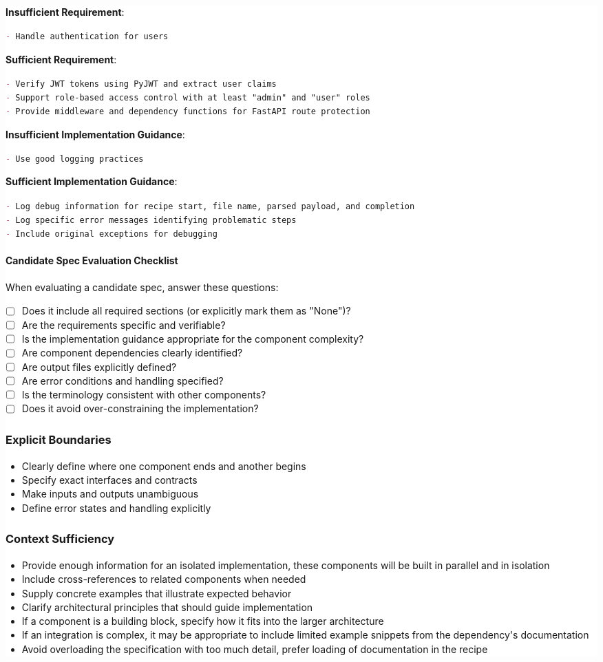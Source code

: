 **Insufficient Requirement**:

```markdown
- Handle authentication for users
```

**Sufficient Requirement**:

```markdown
- Verify JWT tokens using PyJWT and extract user claims
- Support role-based access control with at least "admin" and "user" roles
- Provide middleware and dependency functions for FastAPI route protection
```

**Insufficient Implementation Guidance**:

```markdown
- Use good logging practices
```

**Sufficient Implementation Guidance**:

```markdown
- Log debug information for recipe start, file name, parsed payload, and completion
- Log specific error messages identifying problematic steps
- Include original exceptions for debugging
```

#### Candidate Spec Evaluation Checklist

When evaluating a candidate spec, answer these questions:

- [ ] Does it include all required sections (or explicitly mark them as "None")?
- [ ] Are the requirements specific and verifiable?
- [ ] Is the implementation guidance appropriate for the component complexity?
- [ ] Are component dependencies clearly identified?
- [ ] Are output files explicitly defined?
- [ ] Are error conditions and handling specified?
- [ ] Is the terminology consistent with other components?
- [ ] Does it avoid over-constraining the implementation?

### Explicit Boundaries

- Clearly define where one component ends and another begins
- Specify exact interfaces and contracts
- Make inputs and outputs unambiguous
- Define error states and handling explicitly

### Context Sufficiency

- Provide enough information for an isolated implementation, these components will be built in parallel and in isolation
- Include cross-references to related components when needed
- Supply concrete examples that illustrate expected behavior
- Clarify architectural principles that should guide implementation
- If a component is a building block, specify how it fits into the larger architecture
- If an integration is complex, it may be appropriate to include limited example snippets from the dependency's documentation
- Avoid overloading the specification with too much detail, prefer loading of documentation in the recipe
